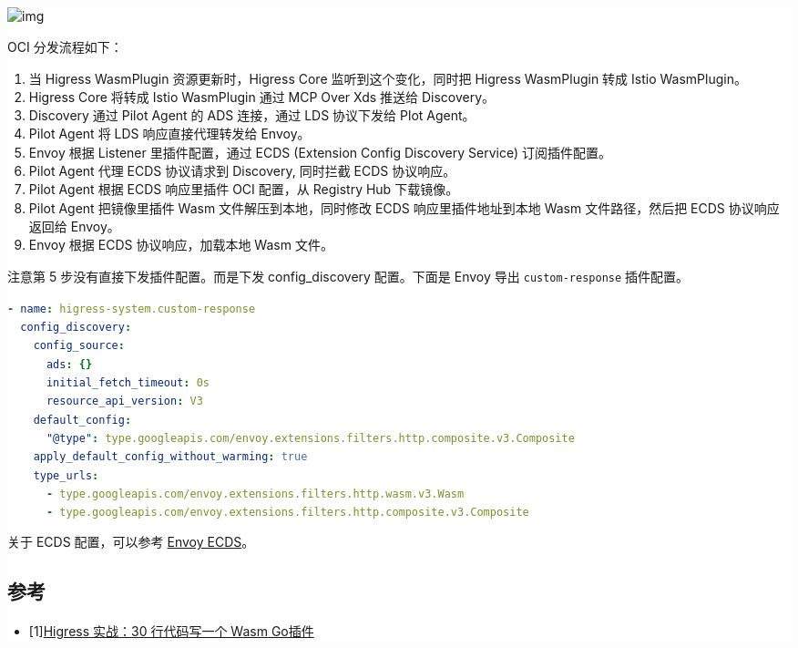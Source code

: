 ![img](https://img.alicdn.com/imgextra/i4/O1CN01rx9nle1TI0uWQqI3Q_!!6000000002358-0-tps-1498-1058.jpg)

OCI 分发流程如下：

1. 当 Higress WasmPlugin 资源更新时，Higress Core 监听到这个变化，同时把 Higress WasmPlugin 转成 Istio WasmPlugin。
2. Higress Core 将转成 Istio WasmPlugin 通过 MCP Over Xds 推送给 Discovery。
3. Discovery 通过 Pilot Agent 的 ADS 连接，通过 LDS 协议下发给 Plot Agent。
4. Pilot Agent 将 LDS 响应直接代理转发给 Envoy。
5. Envoy 根据 Listener 里插件配置，通过 ECDS (Extension Config Discovery Service) 订阅插件配置。
6. Pilot Agent 代理 ECDS 协议请求到 Discovery, 同时拦截 ECDS 协议响应。
7. Pilot Agent 根据 ECDS 响应里插件 OCI 配置，从 Registry Hub 下载镜像。
8. Pilot Agent 把镜像里插件 Wasm 文件解压到本地，同时修改 ECDS 响应里插件地址到本地 Wasm 文件路径，然后把 ECDS 协议响应返回给 Envoy。
9. Envoy 根据 ECDS 协议响应，加载本地 Wasm 文件。

注意第 5 步没有直接下发插件配置。而是下发 config_discovery 配置。下面是 Envoy 导出 `custom-response` 插件配置。

```yaml
- name: higress-system.custom-response
  config_discovery:
    config_source:
      ads: {}
      initial_fetch_timeout: 0s
      resource_api_version: V3
    default_config:
      "@type": type.googleapis.com/envoy.extensions.filters.http.composite.v3.Composite
    apply_default_config_without_warming: true
    type_urls:
      - type.googleapis.com/envoy.extensions.filters.http.wasm.v3.Wasm
      - type.googleapis.com/envoy.extensions.filters.http.composite.v3.Composite
```
关于 ECDS 配置，可以参考 [Envoy ECDS](https://www.envoyproxy.io/docs/envoy/latest/api-v3/service/extension/v3/config_discovery.proto)。


## 参考
- [1][Higress 实战：30 行代码写一个 Wasm Go插件](https://mp.weixin.qq.com/s/daYa4MSo3XelpjnIFuxhKw)

